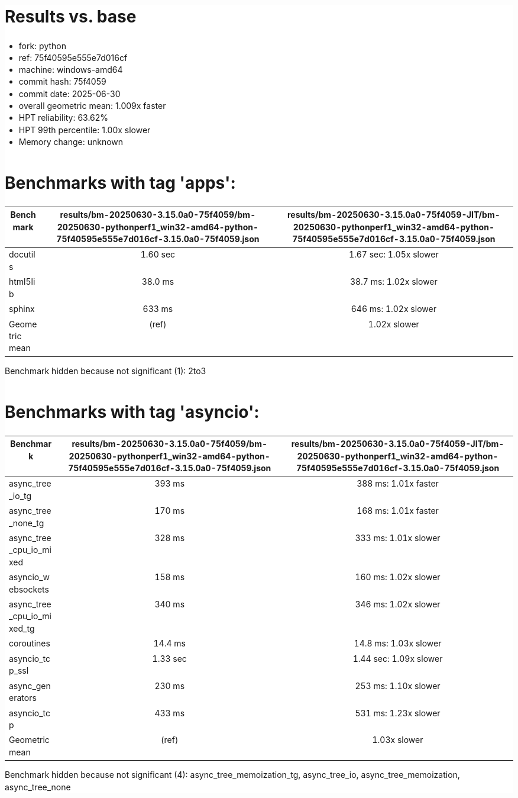 # Results vs. base

- fork: python
- ref: 75f40595e555e7d016cf
- machine: windows-amd64
- commit hash: 75f4059
- commit date: 2025-06-30
- overall geometric mean: 1.009x faster
- HPT reliability: 63.62%
- HPT 99th percentile: 1.00x slower
- Memory change: unknown

Benchmarks with tag 'apps':
===========================

| Benchmark      | results/bm-20250630-3.15.0a0-75f4059/bm-20250630-pythonperf1_win32-amd64-python-75f40595e555e7d016cf-3.15.0a0-75f4059.json | results/bm-20250630-3.15.0a0-75f4059-JIT/bm-20250630-pythonperf1_win32-amd64-python-75f40595e555e7d016cf-3.15.0a0-75f4059.json |
|----------------|:--------------------------------------------------------------------------------------------------------------------------:|:------------------------------------------------------------------------------------------------------------------------------:|
| docutils       | 1.60 sec                                                                                                                   | 1.67 sec: 1.05x slower                                                                                                         |
| html5lib       | 38.0 ms                                                                                                                    | 38.7 ms: 1.02x slower                                                                                                          |
| sphinx         | 633 ms                                                                                                                     | 646 ms: 1.02x slower                                                                                                           |
| Geometric mean | (ref)                                                                                                                      | 1.02x slower                                                                                                                   |

Benchmark hidden because not significant (1): 2to3

Benchmarks with tag 'asyncio':
==============================

| Benchmark                  | results/bm-20250630-3.15.0a0-75f4059/bm-20250630-pythonperf1_win32-amd64-python-75f40595e555e7d016cf-3.15.0a0-75f4059.json | results/bm-20250630-3.15.0a0-75f4059-JIT/bm-20250630-pythonperf1_win32-amd64-python-75f40595e555e7d016cf-3.15.0a0-75f4059.json |
|----------------------------|:--------------------------------------------------------------------------------------------------------------------------:|:------------------------------------------------------------------------------------------------------------------------------:|
| async_tree_io_tg           | 393 ms                                                                                                                     | 388 ms: 1.01x faster                                                                                                           |
| async_tree_none_tg         | 170 ms                                                                                                                     | 168 ms: 1.01x faster                                                                                                           |
| async_tree_cpu_io_mixed    | 328 ms                                                                                                                     | 333 ms: 1.01x slower                                                                                                           |
| asyncio_websockets         | 158 ms                                                                                                                     | 160 ms: 1.02x slower                                                                                                           |
| async_tree_cpu_io_mixed_tg | 340 ms                                                                                                                     | 346 ms: 1.02x slower                                                                                                           |
| coroutines                 | 14.4 ms                                                                                                                    | 14.8 ms: 1.03x slower                                                                                                          |
| asyncio_tcp_ssl            | 1.33 sec                                                                                                                   | 1.44 sec: 1.09x slower                                                                                                         |
| async_generators           | 230 ms                                                                                                                     | 253 ms: 1.10x slower                                                                                                           |
| asyncio_tcp                | 433 ms                                                                                                                     | 531 ms: 1.23x slower                                                                                                           |
| Geometric mean             | (ref)                                                                                                                      | 1.03x slower                                                                                                                   |

Benchmark hidden because not significant (4): async_tree_memoization_tg, async_tree_io, async_tree_memoization, async_tree_none
